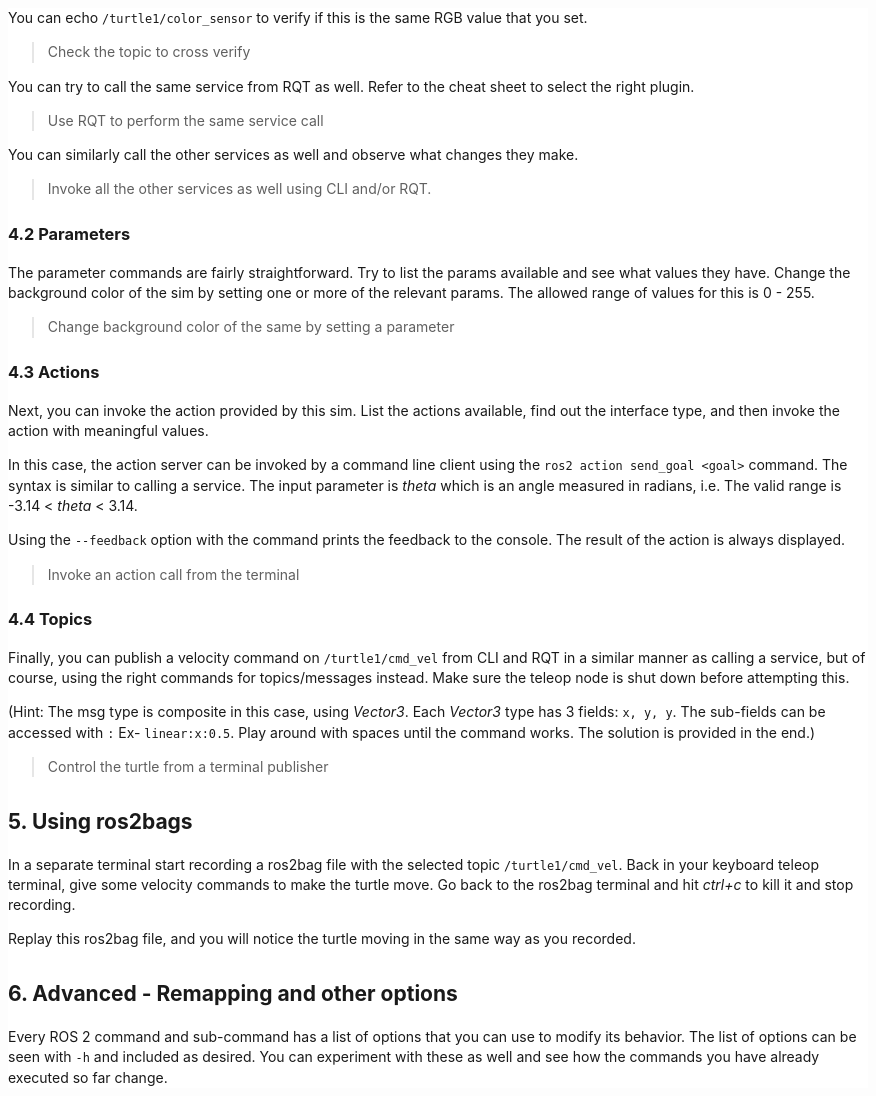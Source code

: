  You can echo `/turtle1/color_sensor` to verify if this is the same RGB value that you set.   

> Check the topic to cross verify 

You can try to call the same service from RQT as well. Refer to the cheat sheet to select the right plugin. 

> Use RQT to perform the same service call

You can similarly call the other services as well and observe what changes they make.   

> Invoke all the other services as well using CLI and/or RQT.

### 4.2 Parameters

The parameter commands are fairly straightforward. Try to list the params available and see what values they have. Change the background color of the sim by setting one or more of the relevant params. The allowed range of values for this is 0 - 255.

> Change background color of the same by setting a parameter

### 4.3 Actions
Next, you can invoke the action provided by this sim. List the actions available, find out the interface type, and then invoke the action with meaningful values.

In this case, the action server can be invoked by a command line client using the `ros2 action send_goal <goal>` command. The syntax is similar to calling a service. The input parameter is *theta* which is an angle measured in radians, i.e. The valid range is -3.14 < *theta* < 3.14. 

Using the `--feedback` option with the command prints the feedback to the console. The result of the action is always displayed.   

> Invoke an action call from the terminal

### 4.4 Topics
Finally, you can publish a velocity command on `/turtle1/cmd_vel` from CLI and RQT in a similar manner as calling a service, but of course, using the right commands for topics/messages instead. Make sure the teleop node is shut down before attempting this.

   (Hint: The msg type is composite in this case, using *Vector3*. Each *Vector3* type has 3 fields: `x, y, y`. The sub-fields can be accessed with `:` Ex- `linear:x:0.5`. Play around with spaces until the command works. The solution is provided in the end.)   

> Control the turtle from a terminal publisher 

## 5. Using ros2bags

In a separate terminal start recording a ros2bag file with the selected topic `/turtle1/cmd_vel`. Back in your keyboard teleop terminal, give some velocity commands to make the turtle move. Go back to the ros2bag terminal and hit *ctrl+c* to kill it and stop recording.

Replay this ros2bag file, and you will notice the turtle moving in the same way as you recorded.

## 6. Advanced - Remapping and other options
Every ROS 2 command and sub-command has a list of options that you can use to modify its behavior. The list of options can be seen with `-h` and included as desired. You can experiment with these as well and see how the commands you have already executed so far change.   
